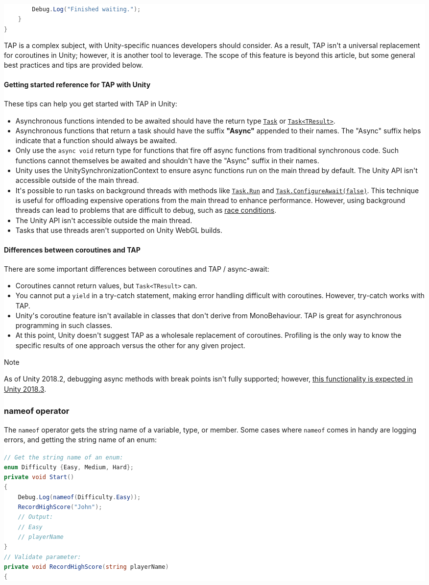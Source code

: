 ```csharp
        Debug.Log("Finished waiting.");
    }
}
```

TAP is a complex subject, with Unity-specific nuances developers should consider. As a result, TAP isn't a universal replacement for coroutines in Unity; however, it is another tool to leverage. The scope of this feature is beyond this article, but some general best practices and tips are provided below.

#### Getting started reference for TAP with Unity

These tips can help you get started with TAP in Unity:

* Asynchronous functions intended to be awaited should have the return type [`Task`](/dotnet/api/system.threading.tasks.task) or [`Task<TResult>`](/dotnet/api/system.threading.tasks.task-1).
* Asynchronous functions that return a task should have the suffix **"Async"** appended to their names. The "Async" suffix helps indicate that a function should always be awaited.
* Only use the `async void` return type for functions that fire off async functions from traditional synchronous code. Such functions cannot themselves be awaited and shouldn't have the "Async" suffix in their names.
* Unity uses the UnitySynchronizationContext to ensure async functions run on the main thread by default. The Unity API isn't accessible outside of the main thread.
* It's possible to run tasks on background threads with methods like [`Task.Run`](/dotnet/api/system.threading.tasks.task.run) and [`Task.ConfigureAwait(false)`](/dotnet/api/system.threading.tasks.task.configureawait). This technique is useful for offloading expensive operations from the main thread to enhance performance. However, using background threads can lead to problems that are difficult to debug, such as [race conditions](https://wikipedia.org/wiki/Race_condition).
* The Unity API isn't accessible outside the main thread.
* Tasks that use threads aren't supported on Unity WebGL builds.

#### Differences between coroutines and TAP

There are some important differences between coroutines and TAP / async-await:

* Coroutines cannot return values, but `Task<TResult>` can.
* You cannot put a `yield` in a try-catch statement, making error handling difficult with coroutines. However, try-catch works with TAP.
* Unity's coroutine feature isn't available in classes that don't derive from MonoBehaviour. TAP is great for asynchronous programming in such classes.
* At this point, Unity doesn't suggest TAP as a wholesale replacement of coroutines. Profiling is the only way to know the specific results of one approach versus the other for any given project.

> [!NOTE]
> As of Unity 2018.2, debugging async methods with break points isn't fully supported; however, [this functionality is expected in Unity 2018.3](https://twitter.com/jbevain/status/900043560665235456).

### nameof operator

The `nameof` operator gets the string name of a variable, type, or member. Some cases where `nameof` comes in handy are logging errors, and getting the string name of an enum:

```csharp
// Get the string name of an enum:
enum Difficulty {Easy, Medium, Hard};
private void Start()
{
    Debug.Log(nameof(Difficulty.Easy));
    RecordHighScore("John");
    // Output:
    // Easy
    // playerName
}
// Validate parameter:
private void RecordHighScore(string playerName)
{
```